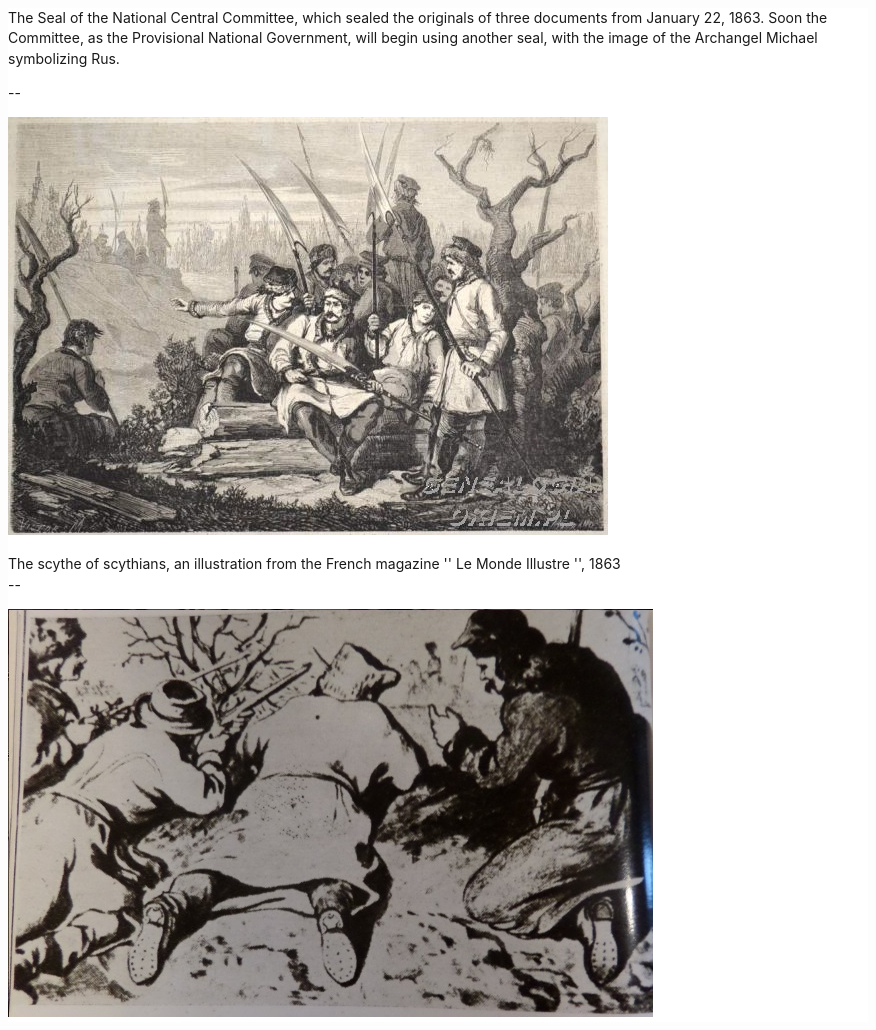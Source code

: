 <div class="txt-overlay fragment" style="bottom:-100px !important"><span class="txt-overlay">
The Seal of the National Central Committee, which sealed the originals of three documents from January 22, 1863. Soon the Committee, as the Provisional National Government, will begin using another seal, with the image of the Archangel Michael symbolizing Rus.
</span></div>

--

![](./pics/scythians.png#cnt)

<div class="txt-overlay fragment "><span class="txt-overlay">
The scythe of scythians, an illustration from the French magazine '' Le Monde Illustre '', 1863
</span></div>
--


![](./pics/peasentsPostcard.png#cnt)
